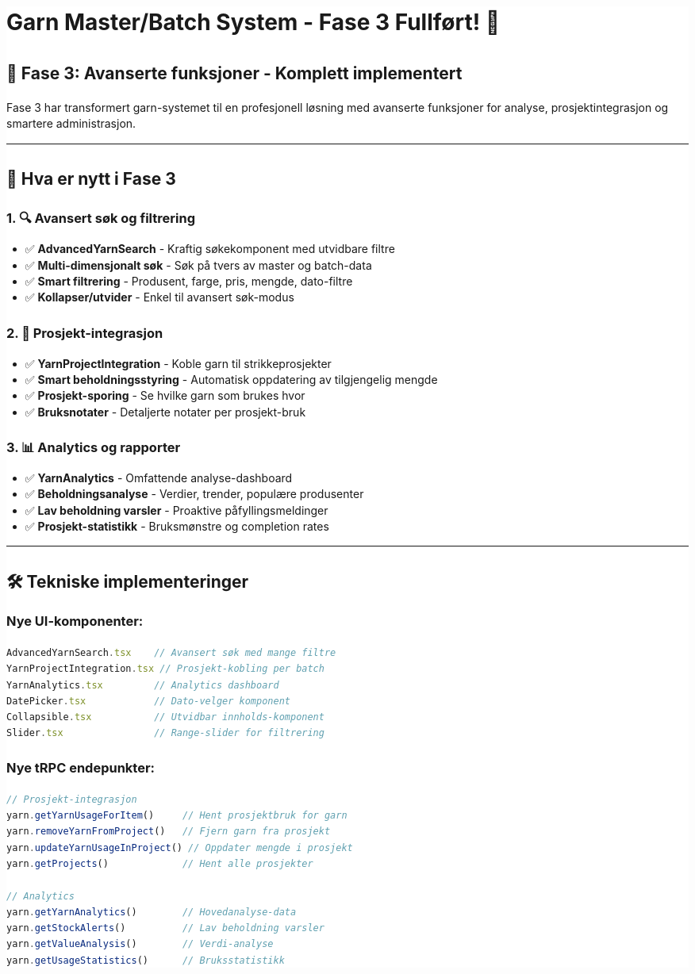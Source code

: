 # Garn Master/Batch System - Fase 3 Fullført! 🎉

## 🚀 **Fase 3: Avanserte funksjoner - Komplett implementert**

Fase 3 har transformert garn-systemet til en profesjonell løsning med avanserte funksjoner for analyse, prosjektintegrasjon og smartere administrasjon.

---

## 🎯 **Hva er nytt i Fase 3**

### **1. 🔍 Avansert søk og filtrering**
- ✅ **AdvancedYarnSearch** - Kraftig søkekomponent med utvidbare filtre
- ✅ **Multi-dimensjonalt søk** - Søk på tvers av master og batch-data
- ✅ **Smart filtrering** - Produsent, farge, pris, mengde, dato-filtre
- ✅ **Kollapser/utvider** - Enkel til avansert søk-modus

### **2. 🧵 Prosjekt-integrasjon**
- ✅ **YarnProjectIntegration** - Koble garn til strikkeprosjekter
- ✅ **Smart beholdningsstyring** - Automatisk oppdatering av tilgjengelig mengde
- ✅ **Prosjekt-sporing** - Se hvilke garn som brukes hvor
- ✅ **Bruksnotater** - Detaljerte notater per prosjekt-bruk

### **3. 📊 Analytics og rapporter**
- ✅ **YarnAnalytics** - Omfattende analyse-dashboard
- ✅ **Beholdningsanalyse** - Verdier, trender, populære produsenter
- ✅ **Lav beholdning varsler** - Proaktive påfyllingsmeldinger
- ✅ **Prosjekt-statistikk** - Bruksmønstre og completion rates

---

## 🛠️ **Tekniske implementeringer**

### **Nye UI-komponenter:**
```typescript
AdvancedYarnSearch.tsx    // Avansert søk med mange filtre
YarnProjectIntegration.tsx // Prosjekt-kobling per batch
YarnAnalytics.tsx         // Analytics dashboard
DatePicker.tsx            // Dato-velger komponent
Collapsible.tsx           // Utvidbar innholds-komponent 
Slider.tsx                // Range-slider for filtrering
```

### **Nye tRPC endepunkter:**
```typescript
// Prosjekt-integrasjon
yarn.getYarnUsageForItem()     // Hent prosjektbruk for garn
yarn.removeYarnFromProject()   // Fjern garn fra prosjekt  
yarn.updateYarnUsageInProject() // Oppdater mengde i prosjekt
yarn.getProjects()             // Hent alle prosjekter

// Analytics
yarn.getYarnAnalytics()        // Hovedanalyse-data
yarn.getStockAlerts()          // Lav beholdning varsler
yarn.getValueAnalysis()        // Verdi-analyse
yarn.getUsageStatistics()      // Bruksstatistikk
```

